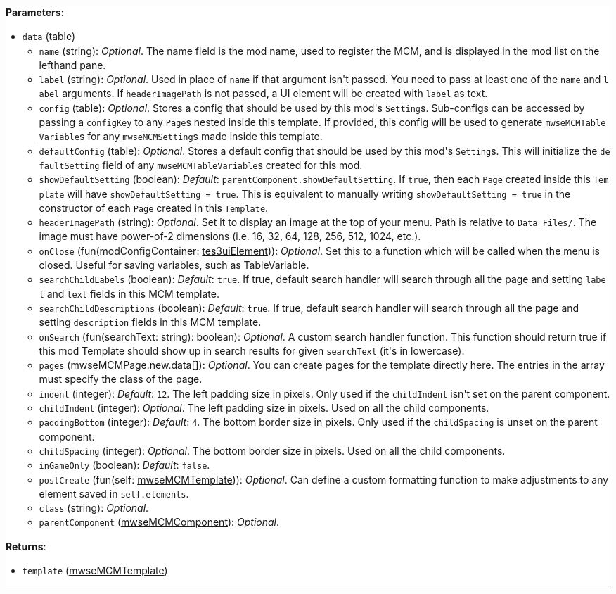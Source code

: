 **Parameters**:

* `data` (table)
	* `name` (string): *Optional*. The name field is the mod name, used to register the MCM, and is displayed in the mod list on the lefthand pane.
	* `label` (string): *Optional*. Used in place of `name` if that argument isn't passed. You need to pass at least one of the `name` and `label` arguments. If `headerImagePath` is not passed, a UI element will be created with `label` as text.
	* `config` (table): *Optional*. Stores a config that should be used by this mod's `Setting`s. Sub-configs can be accessed by passing a `configKey` to any `Page`s nested inside this template. If provided, this config will be used to generate [`mwseMCMTableVariable`s](./mwseMCMTableVariable.md) for any [`mwseMCMSetting`s](./mwseMCMSetting.md) made inside this template.
	* `defaultConfig` (table): *Optional*. Stores a default config that should be used by this mod's `Setting`s. This will initialize the `defaultSetting` field of any [`mwseMCMTableVariable`s](./mwseMCMTableVariable.md) created for this mod.
	* `showDefaultSetting` (boolean): *Default*: ``parentComponent.showDefaultSetting``. If `true`, then each `Page` created inside this `Template` will have `showDefaultSetting = true`. This is equivalent to manually writing `showDefaultSetting = true` in the constructor of each `Page` created in this `Template`.
	* `headerImagePath` (string): *Optional*. Set it to display an image at the top of your menu. Path is relative to `Data Files/`. The image must have power-of-2 dimensions (i.e. 16, 32, 64, 128, 256, 512, 1024, etc.).
	* `onClose` (fun(modConfigContainer: [tes3uiElement](../types/tes3uiElement.md))): *Optional*. Set this to a function which will be called when the menu is closed. Useful for saving variables, such as TableVariable.
	* `searchChildLabels` (boolean): *Default*: `true`. If true, default search handler will search through all the page and setting `label` and `text` fields in this MCM template.
	* `searchChildDescriptions` (boolean): *Default*: `true`. If true, default search handler will search through all the page and setting `description` fields in this MCM template.
	* `onSearch` (fun(searchText: string): boolean): *Optional*. A custom search handler function. This function should return true if this mod Template should show up in search results for given `searchText` (it's in lowercase).
	* `pages` (mwseMCMPage.new.data[]): *Optional*. You can create pages for the template directly here. The entries in the array must specify the class of the page.
	* `indent` (integer): *Default*: `12`. The left padding size in pixels. Only used if the `childIndent` isn't set on the parent component.
	* `childIndent` (integer): *Optional*. The left padding size in pixels. Used on all the child components.
	* `paddingBottom` (integer): *Default*: `4`. The bottom border size in pixels. Only used if the `childSpacing` is unset on the parent component.
	* `childSpacing` (integer): *Optional*. The bottom border size in pixels. Used on all the child components.
	* `inGameOnly` (boolean): *Default*: `false`.
	* `postCreate` (fun(self: [mwseMCMTemplate](../types/mwseMCMTemplate.md))): *Optional*. Can define a custom formatting function to make adjustments to any element saved in `self.elements`.
	* `class` (string): *Optional*.
	* `parentComponent` ([mwseMCMComponent](../types/mwseMCMComponent.md)): *Optional*.

**Returns**:

* `template` ([mwseMCMTemplate](../types/mwseMCMTemplate.md))

***
